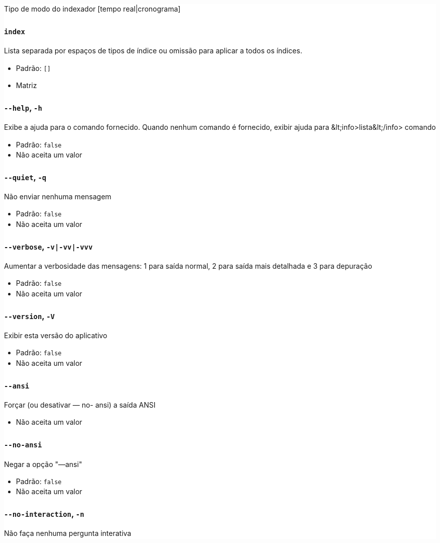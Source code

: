 Tipo de modo do indexador [tempo real|cronograma]


### `index`

Lista separada por espaços de tipos de índice ou omissão para aplicar a todos os índices.

- Padrão: `[]`

- Matriz

### `--help`, `-h`

Exibe a ajuda para o comando fornecido. Quando nenhum comando é fornecido, exibir ajuda para \&lt;info>lista\&lt;/info> comando

- Padrão: `false`
- Não aceita um valor

### `--quiet`, `-q`

Não enviar nenhuma mensagem

- Padrão: `false`
- Não aceita um valor

### `--verbose`, `-v|-vv|-vvv`

Aumentar a verbosidade das mensagens: 1 para saída normal, 2 para saída mais detalhada e 3 para depuração

- Padrão: `false`
- Não aceita um valor

### `--version`, `-V`

Exibir esta versão do aplicativo

- Padrão: `false`
- Não aceita um valor

### `--ansi`

Forçar (ou desativar — no- ansi) a saída ANSI

- Não aceita um valor

### `--no-ansi`

Negar a opção &quot;—ansi&quot;

- Padrão: `false`
- Não aceita um valor

### `--no-interaction`, `-n`

Não faça nenhuma pergunta interativa
